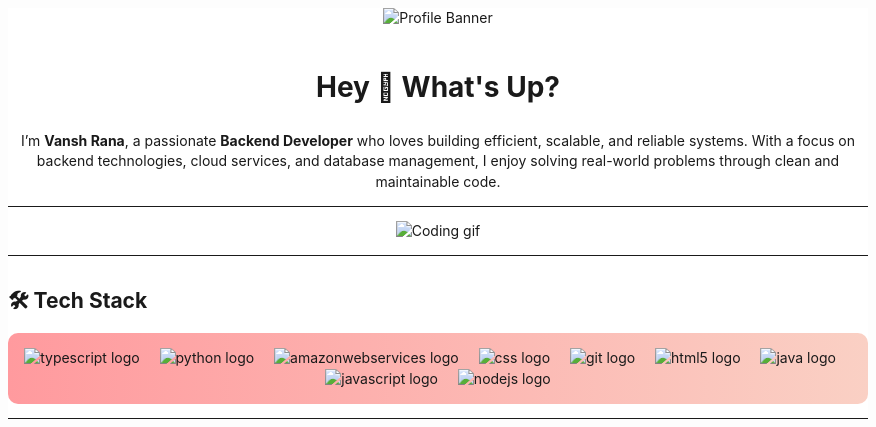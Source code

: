 

<p align="center">
  <img src="https://i.ibb.co/MZtqbnf/github-banner.gif" width="100%" alt="Profile Banner"/>
</p>

<h1 align="center">Hey 👋 What's Up?</h1>

###

<p align="center">
I’m <b>Vansh Rana</b>, a passionate <b>Backend Developer</b> who loves building efficient, scalable, and reliable systems.  
With a focus on backend technologies, cloud services, and database management, I enjoy solving real-world problems through clean and maintainable code.  
</p>

---

<div align="center">
<img src="https://media.giphy.com/media/qgQUggAC3Pfv687qPC/giphy.gif" width="500" alt="Coding gif" />
</div>

---

## 🛠️ Tech Stack  

<div align="center" style="background: linear-gradient(90deg, #ff9a9e, #fad0c4); padding: 15px; border-radius: 10px;">
<img src="https://skillicons.dev/icons?i=ts" height="60" alt="typescript logo"  />
<img width="12" />
<img src="https://cdn.jsdelivr.net/gh/devicons/devicon/icons/python/python-original.svg" height="60" alt="python logo"  />
<img width="12" />
<img src="https://skillicons.dev/icons?i=aws" height="60" alt="amazonwebservices logo"  />
<img width="12" />
<img src="https://cdn.jsdelivr.net/gh/devicons/devicon/icons/css3/css3-original.svg" height="60" alt="css logo"  />
<img width="12" />
<img src="https://cdn.jsdelivr.net/gh/devicons/devicon/icons/git/git-plain.svg" height="60" alt="git logo"  />
<img width="12" />
<img src="https://cdn.jsdelivr.net/gh/devicons/devicon/icons/html5/html5-plain-wordmark.svg" height="60" alt="html5 logo"  />
<img width="12" />
<img src="https://cdn.jsdelivr.net/gh/devicons/devicon/icons/java/java-original.svg" height="60" alt="java logo"  />
<img width="12" />
<img src="https://cdn.jsdelivr.net/gh/devicons/devicon/icons/javascript/javascript-plain.svg" height="60" alt="javascript logo"  />
<img width="12" />
<img src="https://cdn.jsdelivr.net/gh/devicons/devicon/icons/nodejs/nodejs-plain-wordmark.svg" height="60" alt="nodejs logo"  />
</div>

---
